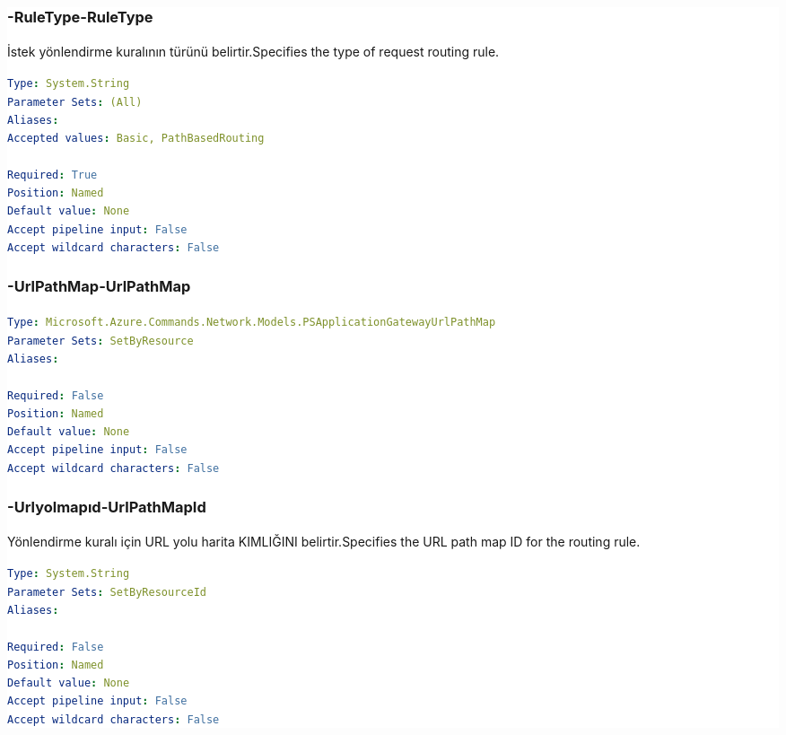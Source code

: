 ### <span data-ttu-id="3fc90-134">-RuleType</span><span class="sxs-lookup"><span data-stu-id="3fc90-134">-RuleType</span></span>
<span data-ttu-id="3fc90-135">İstek yönlendirme kuralının türünü belirtir.</span><span class="sxs-lookup"><span data-stu-id="3fc90-135">Specifies the type of request routing rule.</span></span>

```yaml
Type: System.String
Parameter Sets: (All)
Aliases: 
Accepted values: Basic, PathBasedRouting

Required: True
Position: Named
Default value: None
Accept pipeline input: False
Accept wildcard characters: False
```

### <span data-ttu-id="3fc90-136">-UrlPathMap</span><span class="sxs-lookup"><span data-stu-id="3fc90-136">-UrlPathMap</span></span>
```yaml
Type: Microsoft.Azure.Commands.Network.Models.PSApplicationGatewayUrlPathMap
Parameter Sets: SetByResource
Aliases: 

Required: False
Position: Named
Default value: None
Accept pipeline input: False
Accept wildcard characters: False
```

### <span data-ttu-id="3fc90-137">-Urlyolmapıd</span><span class="sxs-lookup"><span data-stu-id="3fc90-137">-UrlPathMapId</span></span>
<span data-ttu-id="3fc90-138">Yönlendirme kuralı için URL yolu harita KIMLIĞINI belirtir.</span><span class="sxs-lookup"><span data-stu-id="3fc90-138">Specifies the URL path map ID for the routing rule.</span></span>

```yaml
Type: System.String
Parameter Sets: SetByResourceId
Aliases: 

Required: False
Position: Named
Default value: None
Accept pipeline input: False
Accept wildcard characters: False
```
